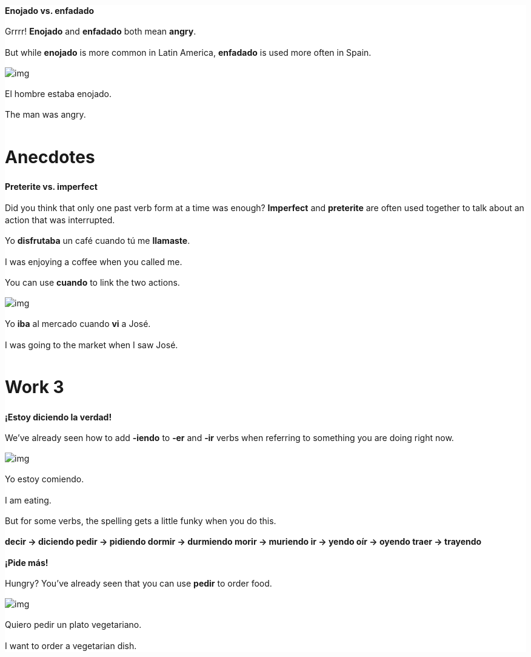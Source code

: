 **Enojado vs. enfadado**

Grrrr! **Enojado** and **enfadado** both mean **angry**.

But while **enojado** is more common in Latin America, **enfadado** is used more often in Spain.

![img](https://d1btvuu4dwu627.cloudfront.net/1935260bb45227d2abc8062355f5ce9f/77ec126a072378d6f1cd9a7aafa6e717/images/7568d2a94c3543ecadc68dda8ed97990.svg)

El hombre estaba enojado.

The man was angry.

# Anecdotes

**Preterite vs. imperfect**

Did you think that only one past verb form at a time was enough? **Imperfect** and **preterite** are often used together to talk about an action that was interrupted.

Yo **disfrutaba** un café cuando tú me **llamaste**.

I was enjoying a coffee when you called me.

You can use **cuando** to link the two actions.

![img](https://d1btvuu4dwu627.cloudfront.net/1935260bb45227d2abc8062355f5ce9f/70a5e36ae3b5e02f683b4c149d724a81/images/81dedb7299b141ccb5d5618f1eb621ce.svg)

Yo **iba** al mercado cuando **vi** a José.

I was going to the market when I saw José.

# Work 3

**¡Estoy diciendo la verdad!**

We’ve already seen how to add **‑iendo** to **‑er** and **‑ir** verbs when referring to something you are doing right now.

![img](https://d1btvuu4dwu627.cloudfront.net/1935260bb45227d2abc8062355f5ce9f/f9972efac9c1770b1a240422f5ee8adb/images/c26f8db64be44ae3a9c5281afe1c77f6.svg)

Yo estoy comiendo.

I am eating.

But for some verbs, the spelling gets a little funky when you do this.

**decir → diciendo pedir → pidiendo dormir → durmiendo morir → muriendo ir → yendo oír → oyendo traer → trayendo**

**¡Pide más!**

Hungry? You’ve already seen that you can use **pedir** to order food.

![img](https://d1btvuu4dwu627.cloudfront.net/1935260bb45227d2abc8062355f5ce9f/f9972efac9c1770b1a240422f5ee8adb/images/622e8faf9e5a42cfad4b45c55d3edc3b.svg)

Quiero pedir un plato vegetariano.

I want to order a vegetarian dish.
